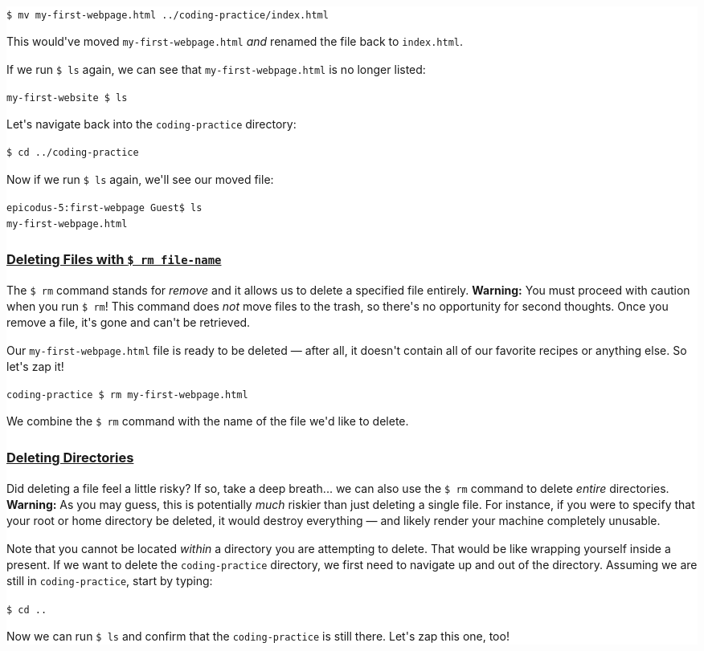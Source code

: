 ```bash
$ mv my-first-webpage.html ../coding-practice/index.html
```

This would've moved `my-first-webpage.html` _and_ renamed the file back to `index.html`.

If we run `$ ls` again, we can see that `my-first-webpage.html` is no longer listed:

```bash
my-first-website $ ls    
```

Let's navigate back into the `coding-practice` directory:

```bash
$ cd ../coding-practice
```

Now if we run `$ ls` again, we'll see our moved file:

```bash
epicodus-5:first-webpage Guest$ ls
my-first-webpage.html
```

### [Deleting Files with `$ rm file-name`](#deleting-files-with-rm-file-name)

The `$ rm` command stands for _remove_ and it allows us to delete a specified file entirely. **Warning:** You must proceed with caution when you run `$ rm`! This command does _not_ move files to the trash, so there's no opportunity for second thoughts. Once you remove a file, it's gone and can't be retrieved.

Our `my-first-webpage.html` file is ready to be deleted — after all, it doesn't contain all of our favorite recipes or anything else. So let's zap it!

```bash
coding-practice $ rm my-first-webpage.html
```

We combine the `$ rm` command with the name of the file we'd like to delete.

### [Deleting Directories](#deleting-directories)

Did deleting a file feel a little risky? If so, take a deep breath... we can also use the `$ rm` command to delete _entire_ directories. **Warning:** As you may guess, this is potentially _much_ riskier than just deleting a single file. For instance, if you were to specify that your root or home directory be deleted, it would destroy everything — and likely render your machine completely unusable.

Note that you cannot be located _within_ a directory you are attempting to delete. That would be like wrapping yourself inside a present. If we want to delete the `coding-practice` directory, we first need to navigate up and out of the directory. Assuming we are still in `coding-practice`, start by typing:

```
$ cd ..
```

Now we can run `$ ls` and confirm that the `coding-practice` is still there. Let's zap this one, too!
